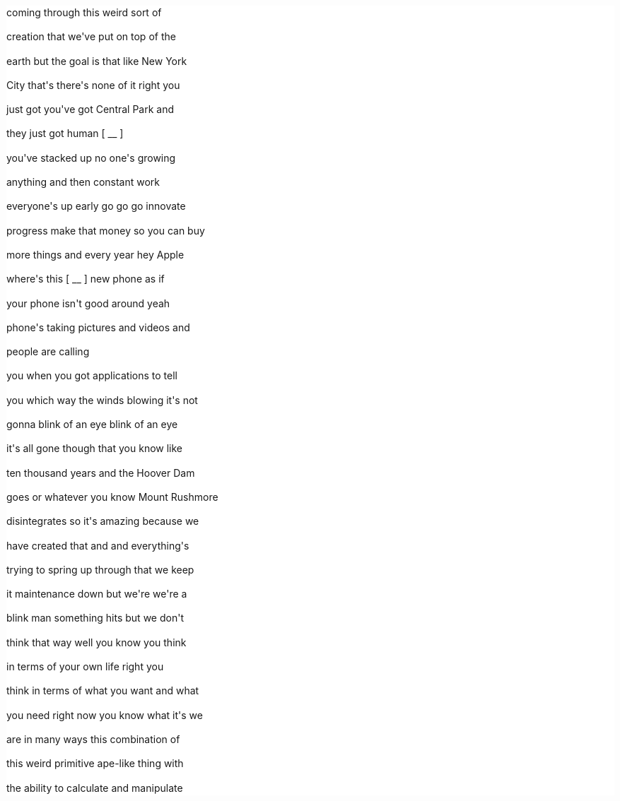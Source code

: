 coming through this weird sort of

creation that we've put on top of the

earth but the goal is that like New York

City that's there's none of it right you

just got you've got Central Park and

they just got human [ __ ]

you've stacked up no one's growing

anything and then constant work

everyone's up early go go go innovate

progress make that money so you can buy

more things and every year hey Apple

where's this [ __ ] new phone as if

your phone isn't good around yeah

phone's taking pictures and videos and

people are calling

you when you got applications to tell

you which way the winds blowing it's not

gonna blink of an eye blink of an eye

it's all gone though that you know like

ten thousand years and the Hoover Dam

goes or whatever you know Mount Rushmore

disintegrates so it's amazing because we

have created that and and everything's

trying to spring up through that we keep

it maintenance down but we're we're a

blink man something hits but we don't

think that way well you know you think

in terms of your own life right you

think in terms of what you want and what

you need right now you know what it's we

are in many ways this combination of

this weird primitive ape-like thing with

the ability to calculate and manipulate
